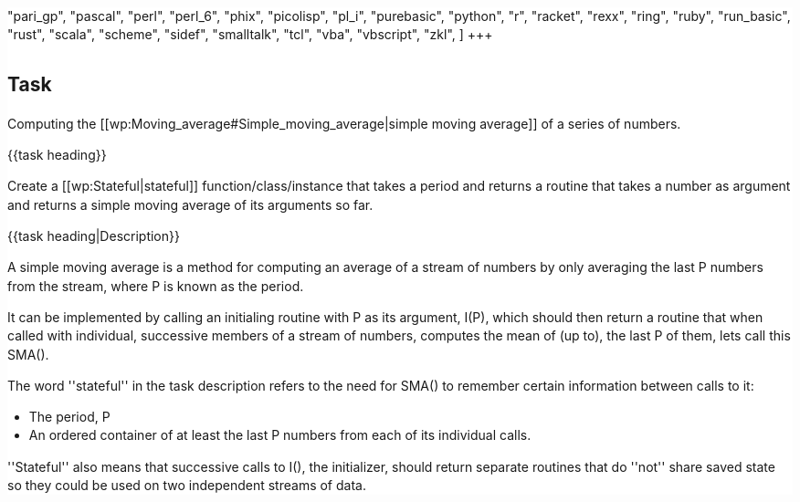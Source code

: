   "pari_gp",
  "pascal",
  "perl",
  "perl_6",
  "phix",
  "picolisp",
  "pl_i",
  "purebasic",
  "python",
  "r",
  "racket",
  "rexx",
  "ring",
  "ruby",
  "run_basic",
  "rust",
  "scala",
  "scheme",
  "sidef",
  "smalltalk",
  "tcl",
  "vba",
  "vbscript",
  "zkl",
]
+++

## Task

Computing the [[wp:Moving_average#Simple_moving_average|simple moving average]] of a series of numbers.

{{task heading}}

Create a [[wp:Stateful|stateful]] function/class/instance that takes a period and returns a routine that takes a number as argument and returns a simple moving average of its arguments so far.

{{task heading|Description}}

A simple moving average is a method for computing an average of a stream of numbers by only averaging the last   P   numbers from the stream,   where   P   is known as the period.

It can be implemented by calling an initialing routine with   P   as its argument,   I(P),   which should then return a routine that when called with individual, successive members of a stream of numbers, computes the mean of (up to), the last   P   of them, lets call this   SMA().

The word   ''stateful''   in the task description refers to the need for   SMA()   to remember certain information between calls to it:
*   The period,   P
*   An ordered container of at least the last   P   numbers from each of its individual calls.



''Stateful''    also means that successive calls to   I(),   the initializer,   should return separate routines that do   ''not''   share saved state so they could be used on two independent streams of data.
